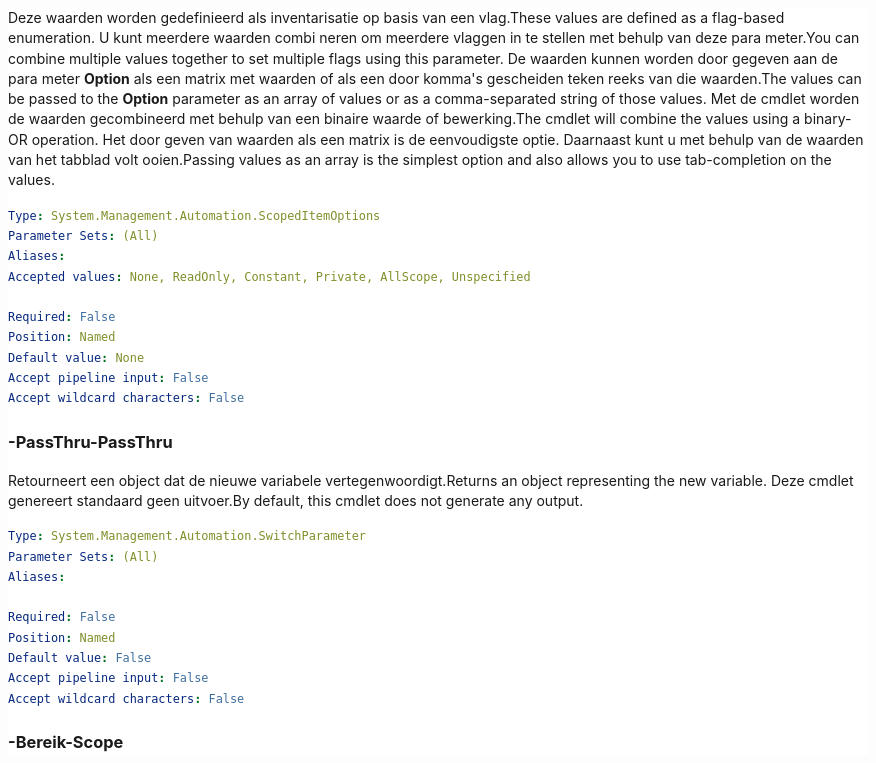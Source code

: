 <span data-ttu-id="8f05b-157">Deze waarden worden gedefinieerd als inventarisatie op basis van een vlag.</span><span class="sxs-lookup"><span data-stu-id="8f05b-157">These values are defined as a flag-based enumeration.</span></span> <span data-ttu-id="8f05b-158">U kunt meerdere waarden combi neren om meerdere vlaggen in te stellen met behulp van deze para meter.</span><span class="sxs-lookup"><span data-stu-id="8f05b-158">You can combine multiple values together to set multiple flags using this parameter.</span></span> <span data-ttu-id="8f05b-159">De waarden kunnen worden door gegeven aan de para meter **Option** als een matrix met waarden of als een door komma's gescheiden teken reeks van die waarden.</span><span class="sxs-lookup"><span data-stu-id="8f05b-159">The values can be passed to the **Option** parameter as an array of values or as a comma-separated string of those values.</span></span> <span data-ttu-id="8f05b-160">Met de cmdlet worden de waarden gecombineerd met behulp van een binaire waarde of bewerking.</span><span class="sxs-lookup"><span data-stu-id="8f05b-160">The cmdlet will combine the values using a binary-OR operation.</span></span> <span data-ttu-id="8f05b-161">Het door geven van waarden als een matrix is de eenvoudigste optie. Daarnaast kunt u met behulp van de waarden van het tabblad volt ooien.</span><span class="sxs-lookup"><span data-stu-id="8f05b-161">Passing values as an array is the simplest option and also allows you to use tab-completion on the values.</span></span>

```yaml
Type: System.Management.Automation.ScopedItemOptions
Parameter Sets: (All)
Aliases:
Accepted values: None, ReadOnly, Constant, Private, AllScope, Unspecified

Required: False
Position: Named
Default value: None
Accept pipeline input: False
Accept wildcard characters: False
```

### <span data-ttu-id="8f05b-162">-PassThru</span><span class="sxs-lookup"><span data-stu-id="8f05b-162">-PassThru</span></span>

<span data-ttu-id="8f05b-163">Retourneert een object dat de nieuwe variabele vertegenwoordigt.</span><span class="sxs-lookup"><span data-stu-id="8f05b-163">Returns an object representing the new variable.</span></span> <span data-ttu-id="8f05b-164">Deze cmdlet genereert standaard geen uitvoer.</span><span class="sxs-lookup"><span data-stu-id="8f05b-164">By default, this cmdlet does not generate any output.</span></span>

```yaml
Type: System.Management.Automation.SwitchParameter
Parameter Sets: (All)
Aliases:

Required: False
Position: Named
Default value: False
Accept pipeline input: False
Accept wildcard characters: False
```

### <span data-ttu-id="8f05b-165">-Bereik</span><span class="sxs-lookup"><span data-stu-id="8f05b-165">-Scope</span></span>
